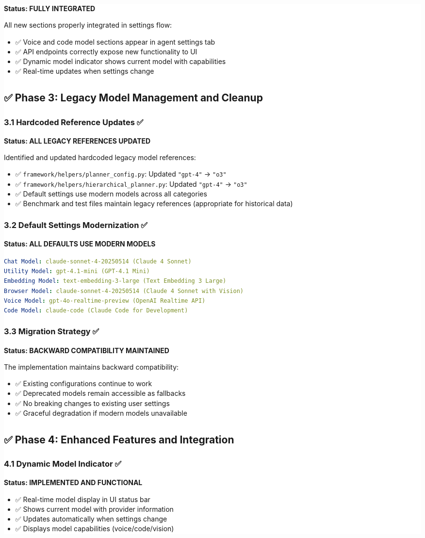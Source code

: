 **Status: FULLY INTEGRATED**

All new sections properly integrated in settings flow:
- ✅ Voice and code model sections appear in agent settings tab
- ✅ API endpoints correctly expose new functionality to UI
- ✅ Dynamic model indicator shows current model with capabilities
- ✅ Real-time updates when settings change


## ✅ Phase 3: Legacy Model Management and Cleanup

### 3.1 Hardcoded Reference Updates ✅

**Status: ALL LEGACY REFERENCES UPDATED**

Identified and updated hardcoded legacy model references:
- ✅ `framework/helpers/planner_config.py`: Updated `"gpt-4"` → `"o3"`
- ✅ `framework/helpers/hierarchical_planner.py`: Updated `"gpt-4"` → `"o3"`
- ✅ Default settings use modern models across all categories
- ✅ Benchmark and test files maintain legacy references (appropriate for historical data)

### 3.2 Default Settings Modernization ✅

**Status: ALL DEFAULTS USE MODERN MODELS**

```yaml
Chat Model: claude-sonnet-4-20250514 (Claude 4 Sonnet)
Utility Model: gpt-4.1-mini (GPT-4.1 Mini)
Embedding Model: text-embedding-3-large (Text Embedding 3 Large)
Browser Model: claude-sonnet-4-20250514 (Claude 4 Sonnet with Vision)
Voice Model: gpt-4o-realtime-preview (OpenAI Realtime API)
Code Model: claude-code (Claude Code for Development)
```

### 3.3 Migration Strategy ✅

**Status: BACKWARD COMPATIBILITY MAINTAINED**

The implementation maintains backward compatibility:
- ✅ Existing configurations continue to work
- ✅ Deprecated models remain accessible as fallbacks
- ✅ No breaking changes to existing user settings
- ✅ Graceful degradation if modern models unavailable


## ✅ Phase 4: Enhanced Features and Integration

### 4.1 Dynamic Model Indicator ✅

**Status: IMPLEMENTED AND FUNCTIONAL**

- ✅ Real-time model display in UI status bar
- ✅ Shows current model with provider information
- ✅ Updates automatically when settings change
- ✅ Displays model capabilities (voice/code/vision)
